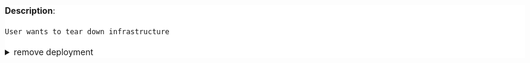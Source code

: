 **Description**:

```
User wants to tear down infrastructure
```
<details>
<summary>remove deployment</summary>

**Description**:

```
User wants to remove a deployment
```
<details>
<summary>clean up resources</summary>

**Description**:

```
User wants to clean up resources
```

</details>


# 🔐 Resource SBOM

Minibridge will perform hash checks for the following resources. The hashes are given as references and are the sha256 sum of the description.

| Resource | Name | Parameter | Hash |
|-----------|------|------|------|
| prompts | .*-stack.* failed | description | dd725c4bc9de9a7d9d73d79ad350aceb0e2509f059a98aff2506b80b818a3ee6 |
| prompts | .*-stack.* is broken | description | dd725c4bc9de9a7d9d73d79ad350aceb0e2509f059a98aff2506b80b818a3ee6 |
| prompts | 404 not found | description | 1aceeddc529f0a46a272848144d1290539b12c1327693845cb573abd8daaccdc |
| prompts | alb not working | description | 1aceeddc529f0a46a272848144d1290539b12c1327693845cb573abd8daaccdc |
| prompts | alb url not working | description | 1aceeddc529f0a46a272848144d1290539b12c1327693845cb573abd8daaccdc |
| prompts | app won't deploy | description | 9f15725552f2feae1e1b9bf00821b8d48b729651b164f16ec312972c83fa2cac |
| prompts | can people access this | description | 81ff4948b0cce5f488f22b33835aad6b52c3e221177aa9bc69ffa042664010a0 |
| prompts | can't pull image | description | cef0baeb16e138e76c1f73b5099f35d4119e2ba350b3522e0143222d7e009a60 |
| prompts | check ecs logs | description | 72fdfe28113f3e81047e188026823f35e6920706914948b367edfd795e23a829 |
| prompts | check ecs status | description | 2d50a6cba97069d288b19b538f055fd2c2893009a6532222b2611404029a658a |
| prompts | check task definitions | description | 88e93d02a8108757653c728933d6e637e678470b74981a16a148708d6dc8af31 |
| prompts | clean up resources | description | 56e580282c804ac316910d39cee5c92185293d994c89ca0e55003f78f610391b |
| prompts | cloudformation stack failed | description | dd725c4bc9de9a7d9d73d79ad350aceb0e2509f059a98aff2506b80b818a3ee6 |
| prompts | connectivity issues | description | 6ecbfbc96c82fd900545006586dd697b334c12a19e0216a90d23d1b7e22fe54f |
| prompts | container image not found | description | cef0baeb16e138e76c1f73b5099f35d4119e2ba350b3522e0143222d7e009a60 |
| prompts | container is failing | description | 7e9bb5995853bb071e24f679cdcea399946d28a4310af262c21360bd87929e6a |
| prompts | containerize | description | a03d09027d5ef42564851708b2f9269045a34a46abf6642f4abb8c2df9b399e3 |
| prompts | containerize and deploy | description | cb69d96c13a9f9a567972b926364b616c11255c6a0ed94f8134acd8b98043e8d |
| prompts | delete infrastructure | description | 622b3cf659a29ffe7edfb69b80300316a24f9b9a6f645b5ae274c6d6fdd368e1 |
| prompts | deploy django | description | 906366a045d5e9b9f097c8fcd8430493c83b98c2ae7683d97a3931150510b67c |
| prompts | deploy express | description | 96c7136cead6baf5ca5631deba59a37be28b7829233eec6bf106b307644882a8 |